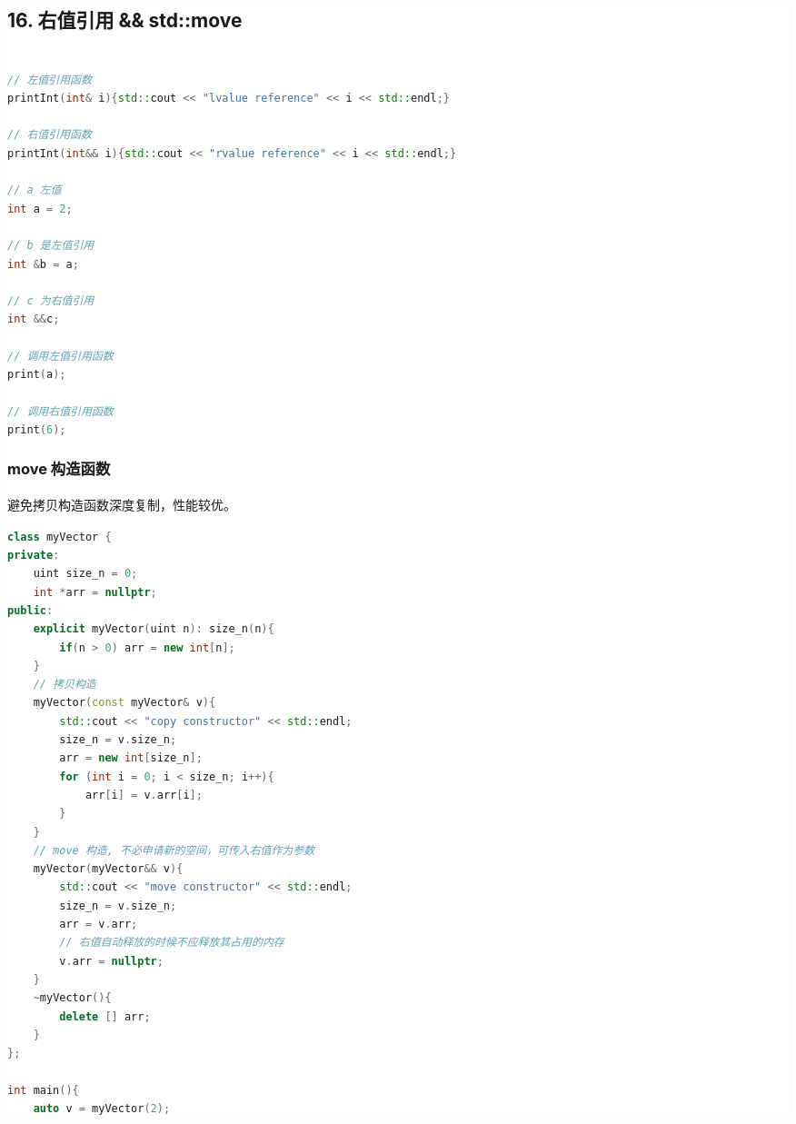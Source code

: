 ## 16. 右值引用 && std::move

```cpp

// 左值引用函数
printInt(int& i){std::cout << "lvalue reference" << i << std::endl;}

// 右值引用函数
printInt(int&& i){std::cout << "rvalue reference" << i << std::endl;}

// a 左值
int a = 2;

// b 是左值引用
int &b = a;

// c 为右值引用
int &&c;

// 调用左值引用函数
print(a);

// 调用右值引用函数
print(6);

```

### move 构造函数

避免拷贝构造函数深度复制，性能较优。

```cpp
class myVector {
private:
    uint size_n = 0;
    int *arr = nullptr;
public:
    explicit myVector(uint n): size_n(n){
        if(n > 0) arr = new int[n];
    }
    // 拷贝构造
    myVector(const myVector& v){
        std::cout << "copy constructor" << std::endl;
        size_n = v.size_n;
        arr = new int[size_n];
        for (int i = 0; i < size_n; i++){
            arr[i] = v.arr[i];
        }
    }
    // move 构造, 不必申请新的空间，可传入右值作为参数
    myVector(myVector&& v){
        std::cout << "move constructor" << std::endl;
        size_n = v.size_n;
        arr = v.arr;
        // 右值自动释放的时候不应释放其占用的内存
        v.arr = nullptr;
    }
    ~myVector(){
        delete [] arr;
    }
};

int main(){
    auto v = myVector(2);
```